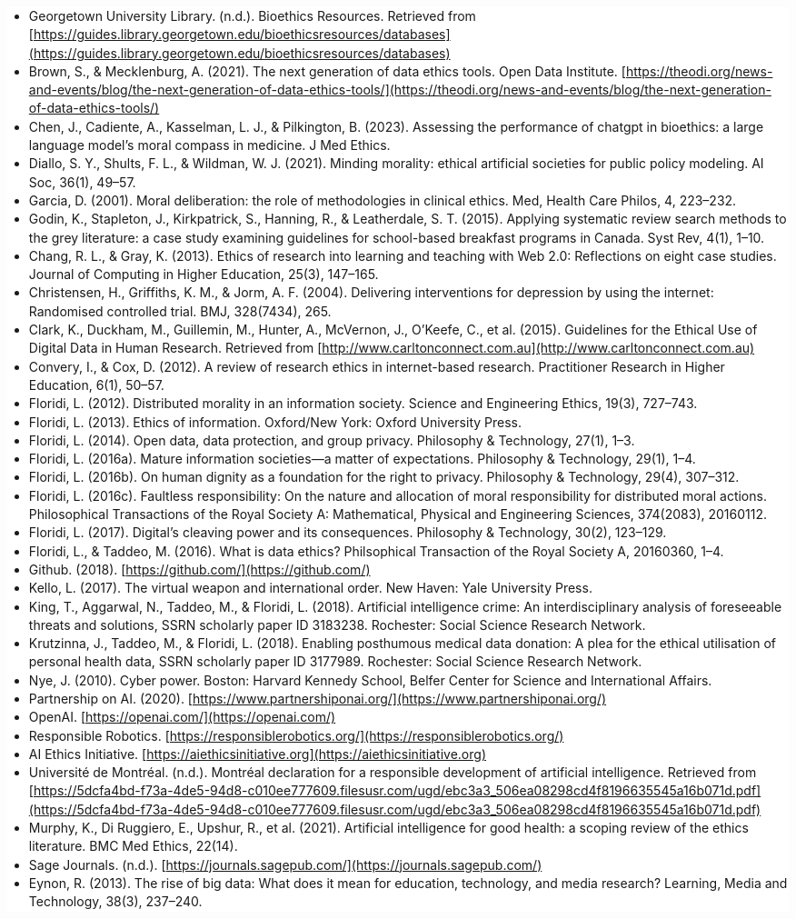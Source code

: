- Georgetown University Library. (n.d.). Bioethics Resources. Retrieved from [https://guides.library.georgetown.edu/bioethicsresources/databases](https://guides.library.georgetown.edu/bioethicsresources/databases)
- Brown, S., & Mecklenburg, A. (2021). The next generation of data ethics tools. Open Data Institute. [https://theodi.org/news-and-events/blog/the-next-generation-of-data-ethics-tools/](https://theodi.org/news-and-events/blog/the-next-generation-of-data-ethics-tools/)
- Chen, J., Cadiente, A., Kasselman, L. J., & Pilkington, B. (2023). Assessing the performance of chatgpt in bioethics: a large language model’s moral compass in medicine. J Med Ethics.
- Diallo, S. Y., Shults, F. L., & Wildman, W. J. (2021). Minding morality: ethical artificial societies for public policy modeling. AI Soc, 36(1), 49–57.
- Garcia, D. (2001). Moral deliberation: the role of methodologies in clinical ethics. Med, Health Care Philos, 4, 223–232.
- Godin, K., Stapleton, J., Kirkpatrick, S., Hanning, R., & Leatherdale, S. T. (2015). Applying systematic review search methods to the grey literature: a case study examining guidelines for school-based breakfast programs in Canada. Syst Rev, 4(1), 1–10.
- Chang, R. L., & Gray, K. (2013). Ethics of research into learning and teaching with Web 2.0: Reflections on eight case studies. Journal of Computing in Higher Education, 25(3), 147–165.
- Christensen, H., Griffiths, K. M., & Jorm, A. F. (2004). Delivering interventions for depression by using the internet: Randomised controlled trial. BMJ, 328(7434), 265.
- Clark, K., Duckham, M., Guillemin, M., Hunter, A., McVernon, J., O’Keefe, C., et al. (2015). Guidelines for the Ethical Use of Digital Data in Human Research. Retrieved from [http://www.carltonconnect.com.au](http://www.carltonconnect.com.au)
- Convery, I., & Cox, D. (2012). A review of research ethics in internet-based research. Practitioner Research in Higher Education, 6(1), 50–57.
- Floridi, L. (2012). Distributed morality in an information society. Science and Engineering Ethics, 19(3), 727–743.
- Floridi, L. (2013). Ethics of information. Oxford/New York: Oxford University Press.
- Floridi, L. (2014). Open data, data protection, and group privacy. Philosophy & Technology, 27(1), 1–3.
- Floridi, L. (2016a). Mature information societies—a matter of expectations. Philosophy & Technology, 29(1), 1–4.
- Floridi, L. (2016b). On human dignity as a foundation for the right to privacy. Philosophy & Technology, 29(4), 307–312.
- Floridi, L. (2016c). Faultless responsibility: On the nature and allocation of moral responsibility for distributed moral actions. Philosophical Transactions of the Royal Society A: Mathematical, Physical and Engineering Sciences, 374(2083), 20160112.
- Floridi, L. (2017). Digital’s cleaving power and its consequences. Philosophy & Technology, 30(2), 123–129.
- Floridi, L., & Taddeo, M. (2016). What is data ethics? Philsophical Transaction of the Royal Society A, 20160360, 1–4.
- Github. (2018). [https://github.com/](https://github.com/)
- Kello, L. (2017). The virtual weapon and international order. New Haven: Yale University Press.
- King, T., Aggarwal, N., Taddeo, M., & Floridi, L. (2018). Artificial intelligence crime: An interdisciplinary analysis of foreseeable threats and solutions, SSRN scholarly paper ID 3183238. Rochester: Social Science Research Network.
- Krutzinna, J., Taddeo, M., & Floridi, L. (2018). Enabling posthumous medical data donation: A plea for the ethical utilisation of personal health data, SSRN scholarly paper ID 3177989. Rochester: Social Science Research Network.
- Nye, J. (2010). Cyber power. Boston: Harvard Kennedy School, Belfer Center for Science and International Affairs.
- Partnership on AI. (2020). [https://www.partnershiponai.org/](https://www.partnershiponai.org/)
- OpenAI. [https://openai.com/](https://openai.com/)
- Responsible Robotics. [https://responsiblerobotics.org/](https://responsiblerobotics.org/)
- AI Ethics Initiative. [https://aiethicsinitiative.org](https://aiethicsinitiative.org)
- Université de Montréal. (n.d.). Montréal declaration for a responsible development of artificial intelligence. Retrieved from [https://5dcfa4bd-f73a-4de5-94d8-c010ee777609.filesusr.com/ugd/ebc3a3_506ea08298cd4f8196635545a16b071d.pdf](https://5dcfa4bd-f73a-4de5-94d8-c010ee777609.filesusr.com/ugd/ebc3a3_506ea08298cd4f8196635545a16b071d.pdf)
- Murphy, K., Di Ruggiero, E., Upshur, R., et al. (2021). Artificial intelligence for good health: a scoping review of the ethics literature. BMC Med Ethics, 22(14).
- Sage Journals. (n.d.). [https://journals.sagepub.com/](https://journals.sagepub.com/)
- Eynon, R. (2013). The rise of big data: What does it mean for education, technology, and media research? Learning, Media and Technology, 38(3), 237–240.